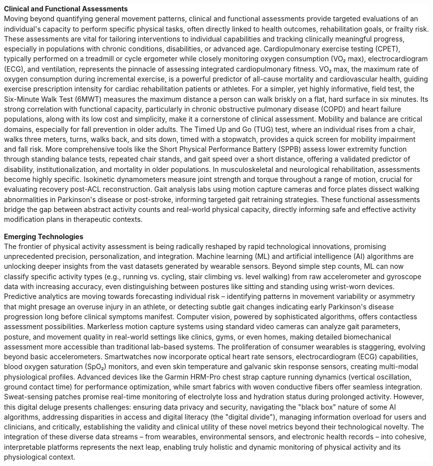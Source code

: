 **Clinical and Functional Assessments**  
Moving beyond quantifying general movement patterns, clinical and functional assessments provide targeted evaluations of an individual's capacity to perform specific physical tasks, often directly linked to health outcomes, rehabilitation goals, or frailty risk. These assessments are vital for tailoring interventions to individual capabilities and tracking clinically meaningful progress, especially in populations with chronic conditions, disabilities, or advanced age. Cardiopulmonary exercise testing (CPET), typically performed on a treadmill or cycle ergometer while closely monitoring oxygen consumption (VO₂ max), electrocardiogram (ECG), and ventilation, represents the pinnacle of assessing integrated cardiopulmonary fitness. VO₂ max, the maximum rate of oxygen consumption during incremental exercise, is a powerful predictor of all-cause mortality and cardiovascular health, guiding exercise prescription intensity for cardiac rehabilitation patients or athletes. For a simpler, yet highly informative, field test, the Six-Minute Walk Test (6MWT) measures the maximum distance a person can walk briskly on a flat, hard surface in six minutes. Its strong correlation with functional capacity, particularly in chronic obstructive pulmonary disease (COPD) and heart failure populations, along with its low cost and simplicity, make it a cornerstone of clinical assessment. Mobility and balance are critical domains, especially for fall prevention in older adults. The Timed Up and Go (TUG) test, where an individual rises from a chair, walks three meters, turns, walks back, and sits down, timed with a stopwatch, provides a quick screen for mobility impairment and fall risk. More comprehensive tools like the Short Physical Performance Battery (SPPB) assess lower extremity function through standing balance tests, repeated chair stands, and gait speed over a short distance, offering a validated predictor of disability, institutionalization, and mortality in older populations. In musculoskeletal and neurological rehabilitation, assessments become highly specific. Isokinetic dynamometers measure joint strength and torque throughout a range of motion, crucial for evaluating recovery post-ACL reconstruction. Gait analysis labs using motion capture cameras and force plates dissect walking abnormalities in Parkinson's disease or post-stroke, informing targeted gait retraining strategies. These functional assessments bridge the gap between abstract activity counts and real-world physical capacity, directly informing safe and effective activity modification plans in therapeutic contexts.

**Emerging Technologies**  
The frontier of physical activity assessment is being radically reshaped by rapid technological innovations, promising unprecedented precision, personalization, and integration. Machine learning (ML) and artificial intelligence (AI) algorithms are unlocking deeper insights from the vast datasets generated by wearable sensors. Beyond simple step counts, ML can now classify specific activity types (e.g., running vs. cycling, stair climbing vs. level walking) from raw accelerometer and gyroscope data with increasing accuracy, even distinguishing between postures like sitting and standing using wrist-worn devices. Predictive analytics are moving towards forecasting individual risk – identifying patterns in movement variability or asymmetry that might presage an overuse injury in an athlete, or detecting subtle gait changes indicating early Parkinson's disease progression long before clinical symptoms manifest. Computer vision, powered by sophisticated algorithms, offers contactless assessment possibilities. Markerless motion capture systems using standard video cameras can analyze gait parameters, posture, and movement quality in real-world settings like clinics, gyms, or even homes, making detailed biomechanical assessment more accessible than traditional lab-based systems. The proliferation of consumer wearables is staggering, evolving beyond basic accelerometers. Smartwatches now incorporate optical heart rate sensors, electrocardiogram (ECG) capabilities, blood oxygen saturation (SpO₂) monitors, and even skin temperature and galvanic skin response sensors, creating multi-modal physiological profiles. Advanced devices like the Garmin HRM-Pro chest strap capture running dynamics (vertical oscillation, ground contact time) for performance optimization, while smart fabrics with woven conductive fibers offer seamless integration. Sweat-sensing patches promise real-time monitoring of electrolyte loss and hydration status during prolonged activity. However, this digital deluge presents challenges: ensuring data privacy and security, navigating the "black box" nature of some AI algorithms, addressing disparities in access and digital literacy (the "digital divide"), managing information overload for users and clinicians, and critically, establishing the validity and clinical utility of these novel metrics beyond their technological novelty. The integration of these diverse data streams – from wearables, environmental sensors, and electronic health records – into cohesive, interpretable platforms represents the next leap, enabling truly holistic and dynamic monitoring of physical activity and its physiological context.
